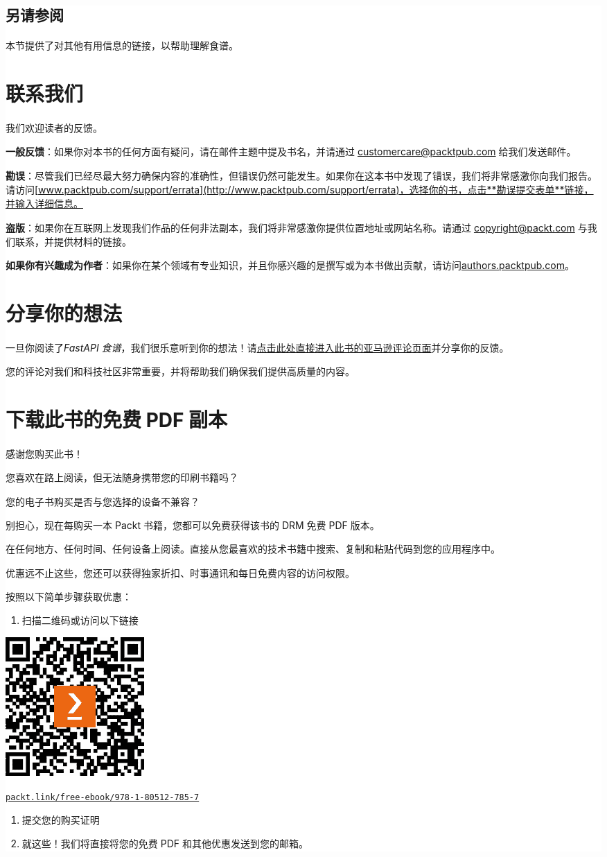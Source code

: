 ## 另请参阅

本节提供了对其他有用信息的链接，以帮助理解食谱。

# 联系我们

我们欢迎读者的反馈。

**一般反馈**：如果你对本书的任何方面有疑问，请在邮件主题中提及书名，并请通过 customercare@packtpub.com 给我们发送邮件。

**勘误**：尽管我们已经尽最大努力确保内容的准确性，但错误仍然可能发生。如果你在这本书中发现了错误，我们将非常感激你向我们报告。请访问[www.packtpub.com/support/errata](http://www.packtpub.com/support/errata)，选择你的书，点击**勘误提交表单**链接，并输入详细信息。

**盗版**：如果你在互联网上发现我们作品的任何非法副本，我们将非常感激你提供位置地址或网站名称。请通过 copyright@packt.com 与我们联系，并提供材料的链接。

**如果你有兴趣成为作者**：如果你在某个领域有专业知识，并且你感兴趣的是撰写或为本书做出贡献，请访问[authors.packtpub.com](http://authors.packtpub.com)。

# 分享你的想法

一旦你阅读了*FastAPI 食谱*，我们很乐意听到你的想法！请[点击此处直接进入此书的亚马逊评论页面](https://packt.link/r/1-805-12785-3)并分享你的反馈。

您的评论对我们和科技社区非常重要，并将帮助我们确保我们提供高质量的内容。

# 下载此书的免费 PDF 副本

感谢您购买此书！

您喜欢在路上阅读，但无法随身携带您的印刷书籍吗？

您的电子书购买是否与您选择的设备不兼容？

别担心，现在每购买一本 Packt 书籍，您都可以免费获得该书的 DRM 免费 PDF 版本。

在任何地方、任何时间、任何设备上阅读。直接从您最喜欢的技术书籍中搜索、复制和粘贴代码到您的应用程序中。

优惠远不止这些，您还可以获得独家折扣、时事通讯和每日免费内容的访问权限。

按照以下简单步骤获取优惠：

1.  扫描二维码或访问以下链接

![二维码](img/B21025_QR_Free_PDF.jpg)

[`packt.link/free-ebook/978-1-80512-785-7`](https://packt.link/free-ebook/978-1-80512-785-7)

1.  提交您的购买证明

1.  就这些！我们将直接将您的免费 PDF 和其他优惠发送到您的邮箱。

